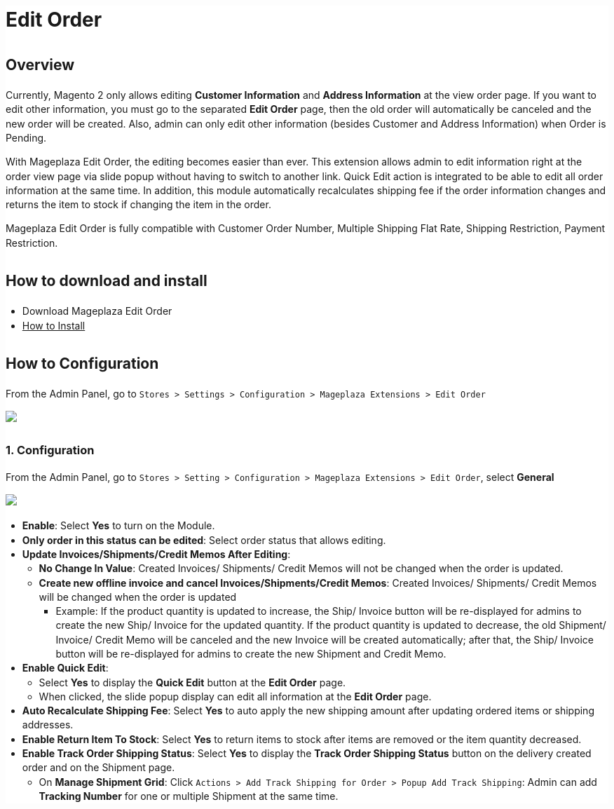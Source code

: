 # Edit Order

## Overview

Currently, Magento 2 only allows editing **Customer Information** and **Address Information** at the view order page. If you want to edit other information, you must go to the separated **Edit Order** page, then the old order will automatically be canceled and the new order will be created. Also, admin can only edit other information (besides Customer and Address Information) when Order is Pending.

With Mageplaza Edit Order, the editing becomes easier than ever. This extension allows admin to edit information right at the order view page via slide popup without having to switch to another link. Quick Edit action is integrated to be able to edit all order information at the same time. In addition, this module automatically recalculates shipping fee if the order information changes and returns the item to stock if changing the item in the order.

Mageplaza Edit Order is fully compatible with Customer Order Number, Multiple Shipping Flat Rate, Shipping Restriction, Payment Restriction.


## How to download and install

- Download Mageplaza Edit Order
- [How to Install](https://www.mageplaza.com/install-magento-2-extension/)


## How to Configuration

From the Admin Panel, go to `Stores > Settings > Configuration > Mageplaza Extensions > Edit Order`

![](https://i.imgur.com/jRiI98I.png)

### 1. Configuration
From the Admin Panel, go to `Stores > Setting > Configuration > Mageplaza Extensions > Edit Order`, select **General**

![](https://i.imgur.com/HjbbjOZ.png)

- **Enable**: Select **Yes** to turn on the Module.
- **Only order in this status can be edited**: Select order status that allows editing.
- **Update Invoices/Shipments/Credit Memos After Editing**:
  - **No Change In Value**: Created Invoices/ Shipments/ Credit Memos will not be changed when the order is updated.
  - **Create new offline invoice and cancel Invoices/Shipments/Credit Memos**: Created Invoices/ Shipments/ Credit Memos will be changed when the order is updated
    - Example: If the product quantity is updated to increase, the Ship/ Invoice button will be re-displayed for admins to create the new Ship/ Invoice for the updated quantity. If the product quantity is updated to decrease, the old Shipment/ Invoice/ Credit Memo will be canceled and the new Invoice will be created automatically; after that, the Ship/ Invoice button will be re-displayed for admins to create the new Shipment and Credit Memo.
- **Enable Quick Edit**:
  - Select **Yes** to display the **Quick Edit** button at the **Edit Order** page.
  - When clicked, the slide popup display can edit all information at the **Edit Order** page.
- **Auto Recalculate Shipping Fee**: Select **Yes** to auto apply the new shipping amount after updating ordered items or shipping addresses.
- **Enable Return Item To Stock**: Select **Yes** to return items to stock after items are removed or the item quantity decreased.
- **Enable Track Order Shipping Status**: Select **Yes** to display the **Track Order Shipping Status** button on the delivery created order and on the Shipment page. 
  - On **Manage Shipment Grid**: Click `Actions > Add Track Shipping for Order > Popup Add Track Shipping`: Admin can add **Tracking Number** for one or multiple Shipment at the same time.
  